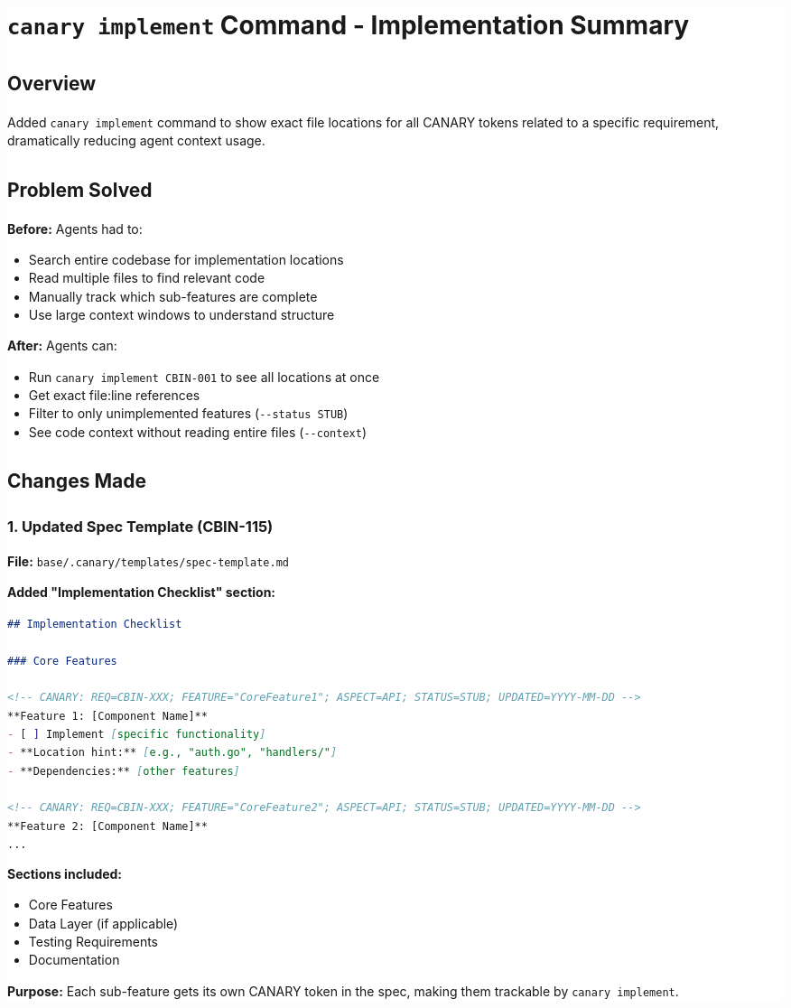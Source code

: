# `canary implement` Command - Implementation Summary

## Overview

Added `canary implement` command to show exact file locations for all CANARY tokens related to a specific requirement, dramatically reducing agent context usage.

## Problem Solved

**Before:** Agents had to:
- Search entire codebase for implementation locations
- Read multiple files to find relevant code
- Manually track which sub-features are complete
- Use large context windows to understand structure

**After:** Agents can:
- Run `canary implement CBIN-001` to see all locations at once
- Get exact file:line references
- Filter to only unimplemented features (`--status STUB`)
- See code context without reading entire files (`--context`)

## Changes Made

### 1. Updated Spec Template (CBIN-115)

**File:** `base/.canary/templates/spec-template.md`

**Added "Implementation Checklist" section:**
```markdown
## Implementation Checklist

### Core Features

<!-- CANARY: REQ=CBIN-XXX; FEATURE="CoreFeature1"; ASPECT=API; STATUS=STUB; UPDATED=YYYY-MM-DD -->
**Feature 1: [Component Name]**
- [ ] Implement [specific functionality]
- **Location hint:** [e.g., "auth.go", "handlers/"]
- **Dependencies:** [other features]

<!-- CANARY: REQ=CBIN-XXX; FEATURE="CoreFeature2"; ASPECT=API; STATUS=STUB; UPDATED=YYYY-MM-DD -->
**Feature 2: [Component Name]**
...
```

**Sections included:**
- Core Features
- Data Layer (if applicable)
- Testing Requirements
- Documentation

**Purpose:** Each sub-feature gets its own CANARY token in the spec, making them trackable by `canary implement`.
